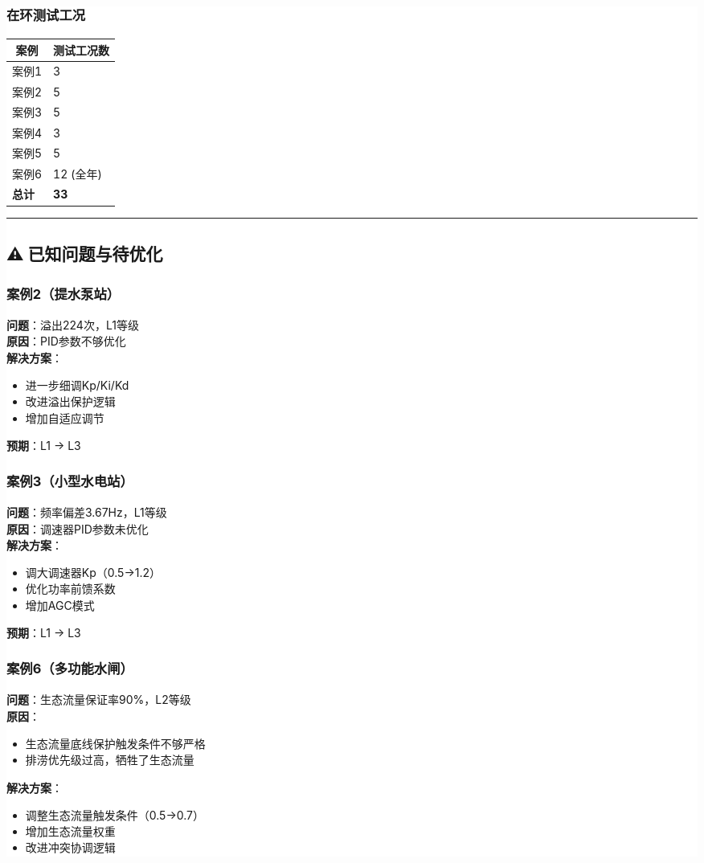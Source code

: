 ### 在环测试工况

| 案例 | 测试工况数 |
|------|----------|
| 案例1 | 3 |
| 案例2 | 5 |
| 案例3 | 5 |
| 案例4 | 3 |
| 案例5 | 5 |
| 案例6 | 12 (全年) |
| **总计** | **33** |

---

## ⚠️ 已知问题与待优化

### 案例2（提水泵站）

**问题**：溢出224次，L1等级  
**原因**：PID参数不够优化  
**解决方案**：
- 进一步细调Kp/Ki/Kd
- 改进溢出保护逻辑
- 增加自适应调节

**预期**：L1 → L3

### 案例3（小型水电站）

**问题**：频率偏差3.67Hz，L1等级  
**原因**：调速器PID参数未优化  
**解决方案**：
- 调大调速器Kp（0.5→1.2）
- 优化功率前馈系数
- 增加AGC模式

**预期**：L1 → L3

### 案例6（多功能水闸）

**问题**：生态流量保证率90%，L2等级  
**原因**：
- 生态流量底线保护触发条件不够严格
- 排涝优先级过高，牺牲了生态流量

**解决方案**：
- 调整生态流量触发条件（0.5→0.7）
- 增加生态流量权重
- 改进冲突协调逻辑
